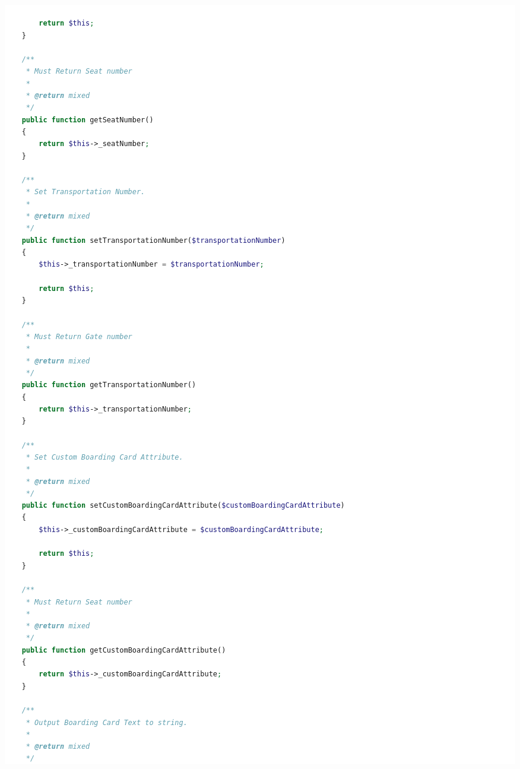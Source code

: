 ```php

        return $this;
    }

    /**
     * Must Return Seat number
     *
     * @return mixed
     */
    public function getSeatNumber()
    {
        return $this->_seatNumber;
    }

    /**
     * Set Transportation Number.
     *
     * @return mixed
     */
    public function setTransportationNumber($transportationNumber)
    {
        $this->_transportationNumber = $transportationNumber;

        return $this;
    }

    /**
     * Must Return Gate number
     *
     * @return mixed
     */
    public function getTransportationNumber()
    {
        return $this->_transportationNumber;
    }
        
    /**
     * Set Custom Boarding Card Attribute.
     *
     * @return mixed
     */
    public function setCustomBoardingCardAttribute($customBoardingCardAttribute)
    {
        $this->_customBoardingCardAttribute = $customBoardingCardAttribute;

        return $this;
    }

    /**
     * Must Return Seat number
     *
     * @return mixed
     */
    public function getCustomBoardingCardAttribute()
    {
        return $this->_customBoardingCardAttribute;
    }
    
    /**
     * Output Boarding Card Text to string.
     *
     * @return mixed
     */
```